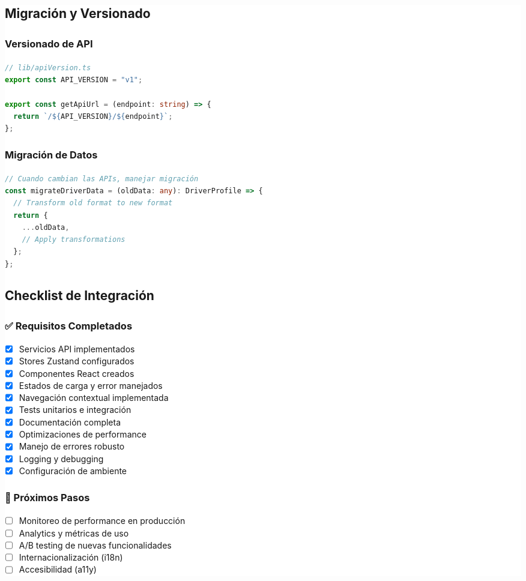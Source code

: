## Migración y Versionado

### Versionado de API

```typescript
// lib/apiVersion.ts
export const API_VERSION = "v1";

export const getApiUrl = (endpoint: string) => {
  return `/${API_VERSION}/${endpoint}`;
};
```

### Migración de Datos

```typescript
// Cuando cambian las APIs, manejar migración
const migrateDriverData = (oldData: any): DriverProfile => {
  // Transform old format to new format
  return {
    ...oldData,
    // Apply transformations
  };
};
```

## Checklist de Integración

### ✅ Requisitos Completados

- [x] Servicios API implementados
- [x] Stores Zustand configurados
- [x] Componentes React creados
- [x] Estados de carga y error manejados
- [x] Navegación contextual implementada
- [x] Tests unitarios e integración
- [x] Documentación completa
- [x] Optimizaciones de performance
- [x] Manejo de errores robusto
- [x] Logging y debugging
- [x] Configuración de ambiente

### 🚀 Próximos Pasos

- [ ] Monitoreo de performance en producción
- [ ] Analytics y métricas de uso
- [ ] A/B testing de nuevas funcionalidades
- [ ] Internacionalización (i18n)
- [ ] Accesibilidad (a11y)
